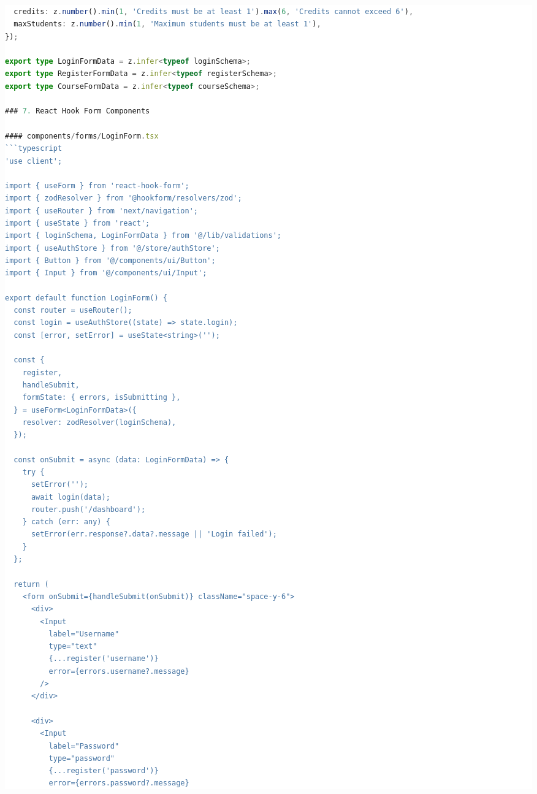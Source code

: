 ```typescript
  credits: z.number().min(1, 'Credits must be at least 1').max(6, 'Credits cannot exceed 6'),
  maxStudents: z.number().min(1, 'Maximum students must be at least 1'),
});

export type LoginFormData = z.infer<typeof loginSchema>;
export type RegisterFormData = z.infer<typeof registerSchema>;
export type CourseFormData = z.infer<typeof courseSchema>;

### 7. React Hook Form Components

#### components/forms/LoginForm.tsx
```typescript
'use client';

import { useForm } from 'react-hook-form';
import { zodResolver } from '@hookform/resolvers/zod';
import { useRouter } from 'next/navigation';
import { useState } from 'react';
import { loginSchema, LoginFormData } from '@/lib/validations';
import { useAuthStore } from '@/store/authStore';
import { Button } from '@/components/ui/Button';
import { Input } from '@/components/ui/Input';

export default function LoginForm() {
  const router = useRouter();
  const login = useAuthStore((state) => state.login);
  const [error, setError] = useState<string>('');

  const {
    register,
    handleSubmit,
    formState: { errors, isSubmitting },
  } = useForm<LoginFormData>({
    resolver: zodResolver(loginSchema),
  });

  const onSubmit = async (data: LoginFormData) => {
    try {
      setError('');
      await login(data);
      router.push('/dashboard');
    } catch (err: any) {
      setError(err.response?.data?.message || 'Login failed');
    }
  };

  return (
    <form onSubmit={handleSubmit(onSubmit)} className="space-y-6">
      <div>
        <Input
          label="Username"
          type="text"
          {...register('username')}
          error={errors.username?.message}
        />
      </div>

      <div>
        <Input
          label="Password"
          type="password"
          {...register('password')}
          error={errors.password?.message}
```